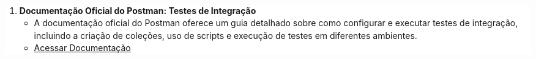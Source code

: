 1. **Documentação Oficial do Postman: Testes de Integração**
   - A documentação oficial do Postman oferece um guia detalhado sobre como configurar e executar testes de integração, incluindo a criação de coleções, uso de scripts e execução de testes em diferentes ambientes.
   - [Acessar Documentação](https://learning.postman.com/docs/tests-and-scripts/test-apis/integration-testing/)

